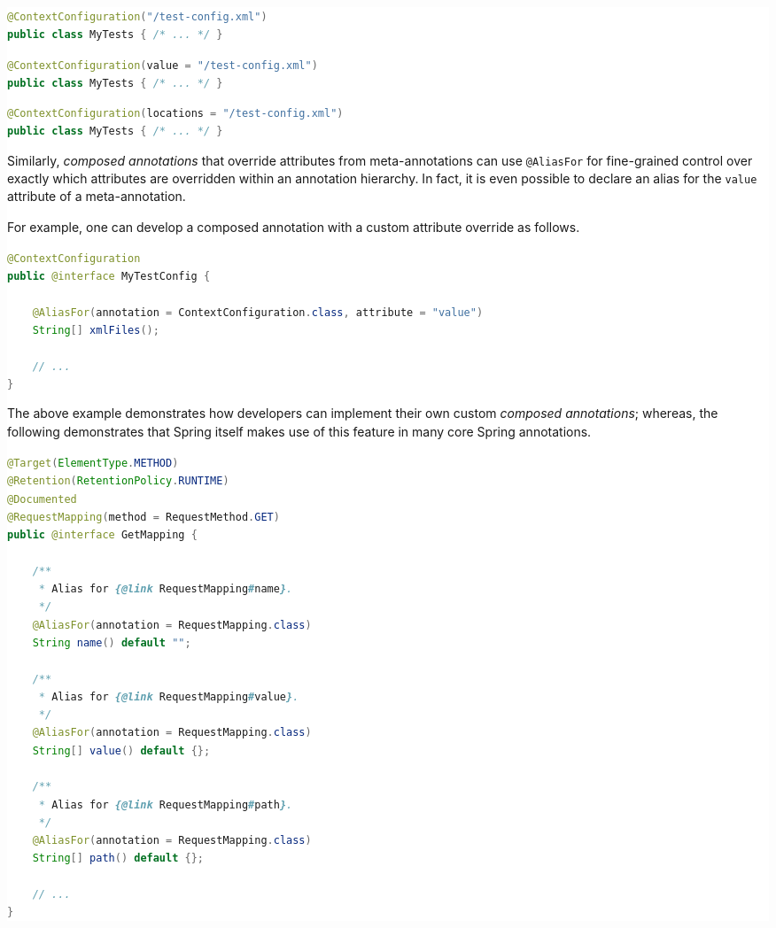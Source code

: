 ```java
@ContextConfiguration("/test-config.xml")
public class MyTests { /* ... */ }
```

```java
@ContextConfiguration(value = "/test-config.xml")
public class MyTests { /* ... */ }
```

```java
@ContextConfiguration(locations = "/test-config.xml")
public class MyTests { /* ... */ }
```

Similarly, _composed annotations_ that override attributes from
meta-annotations can use `@AliasFor` for fine-grained control over exactly
which attributes are overridden within an annotation hierarchy. In fact, it is
even possible to declare an alias for the `value` attribute of a
meta-annotation.

For example, one can develop a composed annotation with a custom attribute
override as follows.

```java
@ContextConfiguration
public @interface MyTestConfig {

    @AliasFor(annotation = ContextConfiguration.class, attribute = "value")
    String[] xmlFiles();

    // ...
}
```

The above example demonstrates how developers can implement their own
custom _composed annotations_; whereas, the following demonstrates that
Spring itself makes use of this feature in many core Spring annotations.


```java
@Target(ElementType.METHOD)
@Retention(RetentionPolicy.RUNTIME)
@Documented
@RequestMapping(method = RequestMethod.GET)
public @interface GetMapping {

	/**
	 * Alias for {@link RequestMapping#name}.
	 */
	@AliasFor(annotation = RequestMapping.class)
	String name() default "";

	/**
	 * Alias for {@link RequestMapping#value}.
	 */
	@AliasFor(annotation = RequestMapping.class)
	String[] value() default {};

	/**
	 * Alias for {@link RequestMapping#path}.
	 */
	@AliasFor(annotation = RequestMapping.class)
	String[] path() default {};

	// ...
}
```
